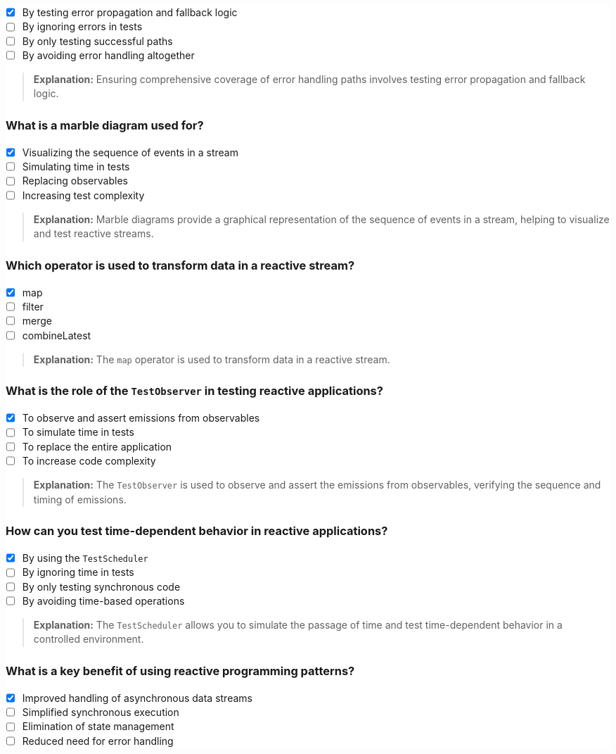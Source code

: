 - [x] By testing error propagation and fallback logic
- [ ] By ignoring errors in tests
- [ ] By only testing successful paths
- [ ] By avoiding error handling altogether

> **Explanation:** Ensuring comprehensive coverage of error handling paths involves testing error propagation and fallback logic.

### What is a marble diagram used for?

- [x] Visualizing the sequence of events in a stream
- [ ] Simulating time in tests
- [ ] Replacing observables
- [ ] Increasing test complexity

> **Explanation:** Marble diagrams provide a graphical representation of the sequence of events in a stream, helping to visualize and test reactive streams.

### Which operator is used to transform data in a reactive stream?

- [x] map
- [ ] filter
- [ ] merge
- [ ] combineLatest

> **Explanation:** The `map` operator is used to transform data in a reactive stream.

### What is the role of the `TestObserver` in testing reactive applications?

- [x] To observe and assert emissions from observables
- [ ] To simulate time in tests
- [ ] To replace the entire application
- [ ] To increase code complexity

> **Explanation:** The `TestObserver` is used to observe and assert the emissions from observables, verifying the sequence and timing of emissions.

### How can you test time-dependent behavior in reactive applications?

- [x] By using the `TestScheduler`
- [ ] By ignoring time in tests
- [ ] By only testing synchronous code
- [ ] By avoiding time-based operations

> **Explanation:** The `TestScheduler` allows you to simulate the passage of time and test time-dependent behavior in a controlled environment.

### What is a key benefit of using reactive programming patterns?

- [x] Improved handling of asynchronous data streams
- [ ] Simplified synchronous execution
- [ ] Elimination of state management
- [ ] Reduced need for error handling
